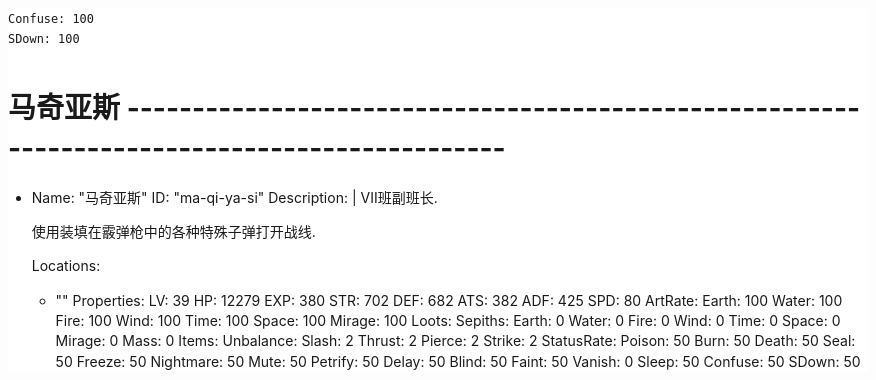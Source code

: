     Confuse: 100
    SDown: 100

#  马奇亚斯  ----------------------------------------------------------------------------------------------
- Name: "马奇亚斯"
  ID: "ma-qi-ya-si"
  Description: |
    VII班副班长.  

    使用装填在霰弹枪中的各种特殊子弹打开战线.  

  Locations: 
    - ""
  Properties:
    LV: 39
    HP: 12279
    EXP: 380
    STR: 702
    DEF: 682
    ATS: 382
    ADF: 425
    SPD: 80
  ArtRate:
    Earth: 100
    Water: 100
    Fire: 100
    Wind: 100
    Time: 100
    Space: 100
    Mirage: 100
  Loots:
    Sepiths:
      Earth: 0
      Water: 0
      Fire: 0
      Wind: 0
      Time: 0
      Space: 0
      Mirage: 0
      Mass: 0
    Items:
  Unbalance:
    Slash: 2
    Thrust: 2
    Pierce: 2
    Strike: 2
  StatusRate:
    Poison: 50
    Burn: 50
    Death: 50
    Seal: 50
    Freeze: 50
    Nightmare: 50
    Mute: 50
    Petrify: 50
    Delay: 50
    Blind: 50
    Faint: 50
    Vanish: 0
    Sleep: 50
    Confuse: 50
    SDown: 50
